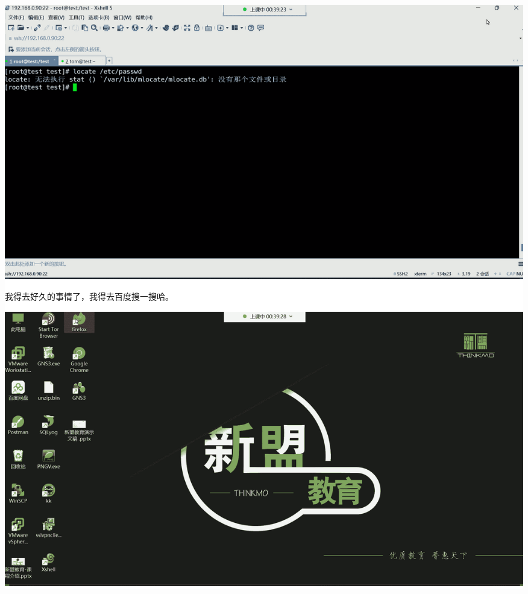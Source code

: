 ![](img/870350dbed590393c127ae365ebc72e5_33.png)

我得去好久的事情了，我得去百度搜一搜哈。

![](img/870350dbed590393c127ae365ebc72e5_35.png)
